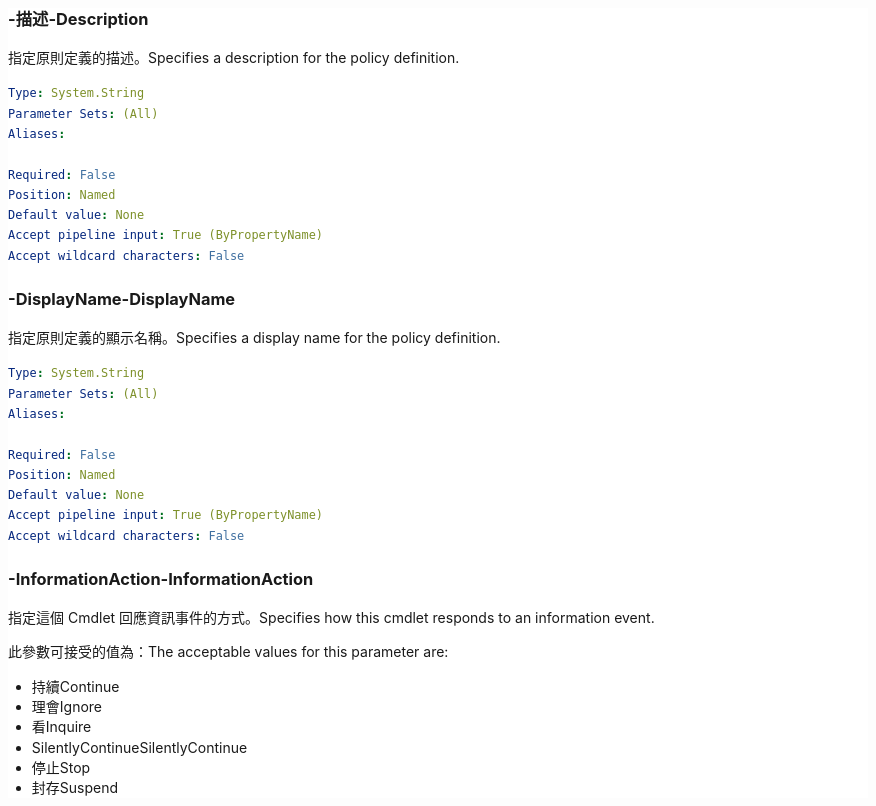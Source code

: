 ### <span data-ttu-id="50c8f-117">-描述</span><span class="sxs-lookup"><span data-stu-id="50c8f-117">-Description</span></span>
<span data-ttu-id="50c8f-118">指定原則定義的描述。</span><span class="sxs-lookup"><span data-stu-id="50c8f-118">Specifies a description for the policy definition.</span></span>

```yaml
Type: System.String
Parameter Sets: (All)
Aliases: 

Required: False
Position: Named
Default value: None
Accept pipeline input: True (ByPropertyName)
Accept wildcard characters: False
```

### <span data-ttu-id="50c8f-119">-DisplayName</span><span class="sxs-lookup"><span data-stu-id="50c8f-119">-DisplayName</span></span>
<span data-ttu-id="50c8f-120">指定原則定義的顯示名稱。</span><span class="sxs-lookup"><span data-stu-id="50c8f-120">Specifies a display name for the policy definition.</span></span>

```yaml
Type: System.String
Parameter Sets: (All)
Aliases: 

Required: False
Position: Named
Default value: None
Accept pipeline input: True (ByPropertyName)
Accept wildcard characters: False
```

### <span data-ttu-id="50c8f-121">-InformationAction</span><span class="sxs-lookup"><span data-stu-id="50c8f-121">-InformationAction</span></span>
<span data-ttu-id="50c8f-122">指定這個 Cmdlet 回應資訊事件的方式。</span><span class="sxs-lookup"><span data-stu-id="50c8f-122">Specifies how this cmdlet responds to an information event.</span></span>

<span data-ttu-id="50c8f-123">此參數可接受的值為：</span><span class="sxs-lookup"><span data-stu-id="50c8f-123">The acceptable values for this parameter are:</span></span>

- <span data-ttu-id="50c8f-124">持續</span><span class="sxs-lookup"><span data-stu-id="50c8f-124">Continue</span></span>
- <span data-ttu-id="50c8f-125">理會</span><span class="sxs-lookup"><span data-stu-id="50c8f-125">Ignore</span></span>
- <span data-ttu-id="50c8f-126">看</span><span class="sxs-lookup"><span data-stu-id="50c8f-126">Inquire</span></span>
- <span data-ttu-id="50c8f-127">SilentlyContinue</span><span class="sxs-lookup"><span data-stu-id="50c8f-127">SilentlyContinue</span></span>
- <span data-ttu-id="50c8f-128">停止</span><span class="sxs-lookup"><span data-stu-id="50c8f-128">Stop</span></span>
- <span data-ttu-id="50c8f-129">封存</span><span class="sxs-lookup"><span data-stu-id="50c8f-129">Suspend</span></span>
